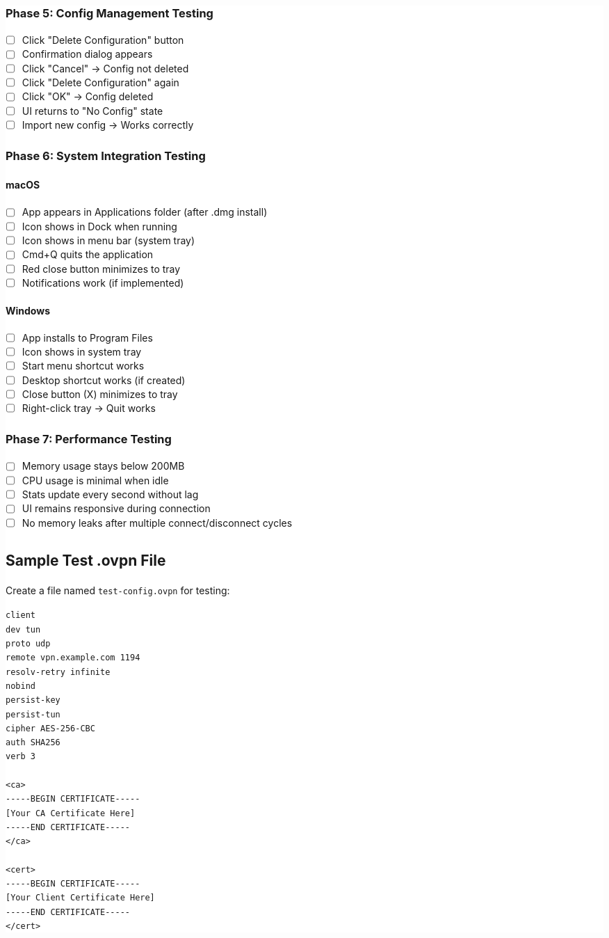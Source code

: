 ### Phase 5: Config Management Testing

- [ ] Click "Delete Configuration" button
- [ ] Confirmation dialog appears
- [ ] Click "Cancel" → Config not deleted
- [ ] Click "Delete Configuration" again
- [ ] Click "OK" → Config deleted
- [ ] UI returns to "No Config" state
- [ ] Import new config → Works correctly

### Phase 6: System Integration Testing

#### macOS
- [ ] App appears in Applications folder (after .dmg install)
- [ ] Icon shows in Dock when running
- [ ] Icon shows in menu bar (system tray)
- [ ] Cmd+Q quits the application
- [ ] Red close button minimizes to tray
- [ ] Notifications work (if implemented)

#### Windows
- [ ] App installs to Program Files
- [ ] Icon shows in system tray
- [ ] Start menu shortcut works
- [ ] Desktop shortcut works (if created)
- [ ] Close button (X) minimizes to tray
- [ ] Right-click tray → Quit works

### Phase 7: Performance Testing

- [ ] Memory usage stays below 200MB
- [ ] CPU usage is minimal when idle
- [ ] Stats update every second without lag
- [ ] UI remains responsive during connection
- [ ] No memory leaks after multiple connect/disconnect cycles

## Sample Test .ovpn File

Create a file named `test-config.ovpn` for testing:

```ovpn
client
dev tun
proto udp
remote vpn.example.com 1194
resolv-retry infinite
nobind
persist-key
persist-tun
cipher AES-256-CBC
auth SHA256
verb 3

<ca>
-----BEGIN CERTIFICATE-----
[Your CA Certificate Here]
-----END CERTIFICATE-----
</ca>

<cert>
-----BEGIN CERTIFICATE-----
[Your Client Certificate Here]
-----END CERTIFICATE-----
</cert>
```